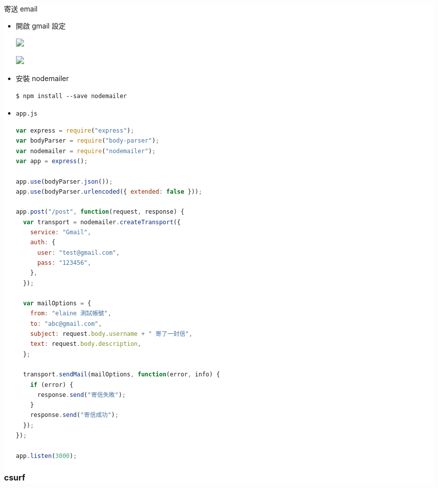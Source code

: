 寄送 email

- 開啟 gmail 設定

  ![](https://i.imgur.com/L1Si1AX.png)

  ![](https://i.imgur.com/mmdJicq.png)

- 安裝 nodemailer

  ```
  $ npm install --save nodemailer
  ```

- `app.js`

  ```js
  var express = require("express");
  var bodyParser = require("body-parser");
  var nodemailer = require("nodemailer");
  var app = express();

  app.use(bodyParser.json());
  app.use(bodyParser.urlencoded({ extended: false }));

  app.post("/post", function(request, response) {
    var transport = nodemailer.createTransport({
      service: "Gmail",
      auth: {
        user: "test@gmail.com",
        pass: "123456",
      },
    });

    var mailOptions = {
      from: "elaine 測試帳號",
      to: "abc@gmail.com",
      subject: request.body.username + " 寄了一封信",
      text: request.body.description,
    };

    transport.sendMail(mailOptions, function(error, info) {
      if (error) {
        response.send("寄信失敗");
      }
      response.send("寄信成功");
    });
  });

  app.listen(3000);
  ```

### csurf
